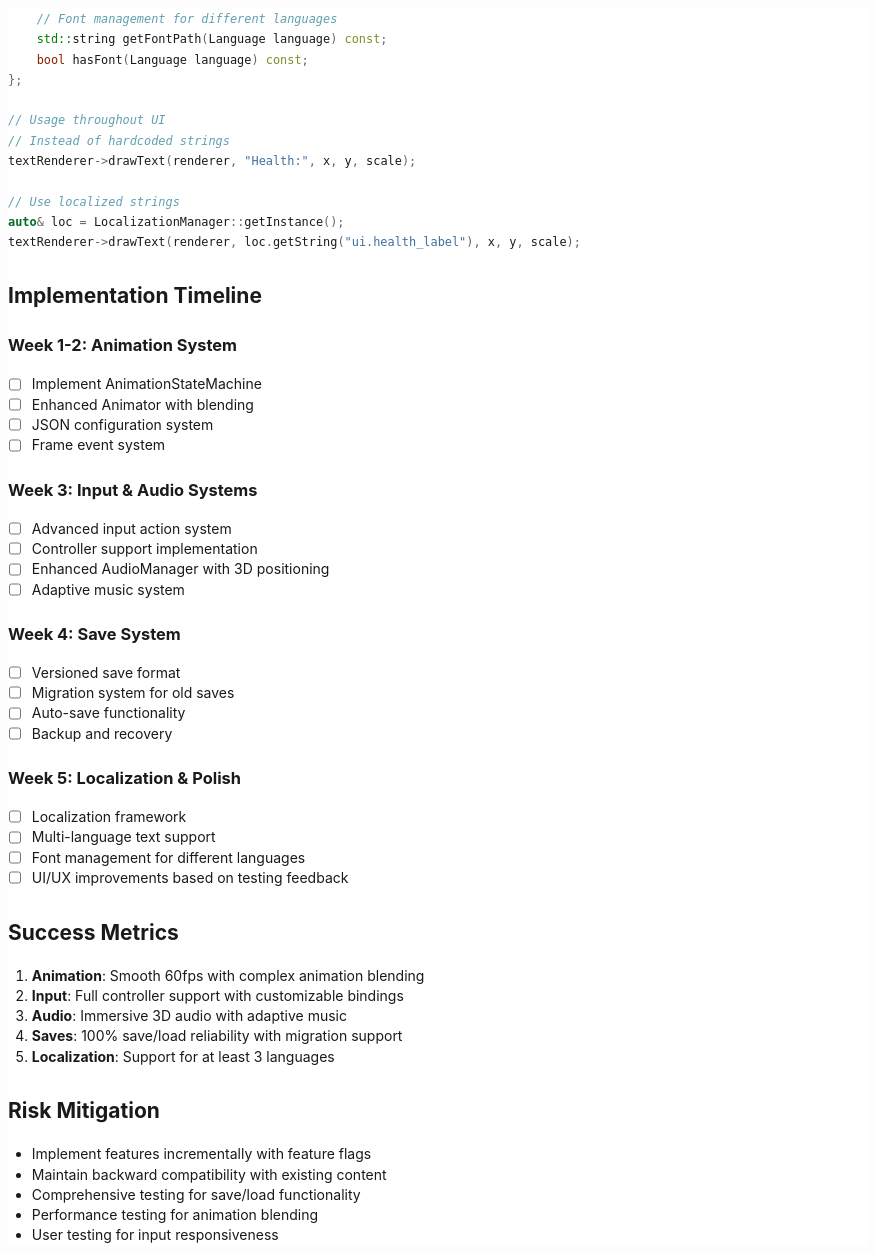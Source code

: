 ```cpp
    // Font management for different languages
    std::string getFontPath(Language language) const;
    bool hasFont(Language language) const;
};

// Usage throughout UI
// Instead of hardcoded strings
textRenderer->drawText(renderer, "Health:", x, y, scale);

// Use localized strings
auto& loc = LocalizationManager::getInstance();
textRenderer->drawText(renderer, loc.getString("ui.health_label"), x, y, scale);
```

## Implementation Timeline

### Week 1-2: Animation System
- [ ] Implement AnimationStateMachine
- [ ] Enhanced Animator with blending
- [ ] JSON configuration system
- [ ] Frame event system

### Week 3: Input & Audio Systems  
- [ ] Advanced input action system
- [ ] Controller support implementation
- [ ] Enhanced AudioManager with 3D positioning
- [ ] Adaptive music system

### Week 4: Save System
- [ ] Versioned save format
- [ ] Migration system for old saves
- [ ] Auto-save functionality
- [ ] Backup and recovery

### Week 5: Localization & Polish
- [ ] Localization framework
- [ ] Multi-language text support
- [ ] Font management for different languages
- [ ] UI/UX improvements based on testing feedback

## Success Metrics

1. **Animation**: Smooth 60fps with complex animation blending
2. **Input**: Full controller support with customizable bindings
3. **Audio**: Immersive 3D audio with adaptive music
4. **Saves**: 100% save/load reliability with migration support
5. **Localization**: Support for at least 3 languages

## Risk Mitigation

- Implement features incrementally with feature flags
- Maintain backward compatibility with existing content
- Comprehensive testing for save/load functionality
- Performance testing for animation blending
- User testing for input responsiveness
